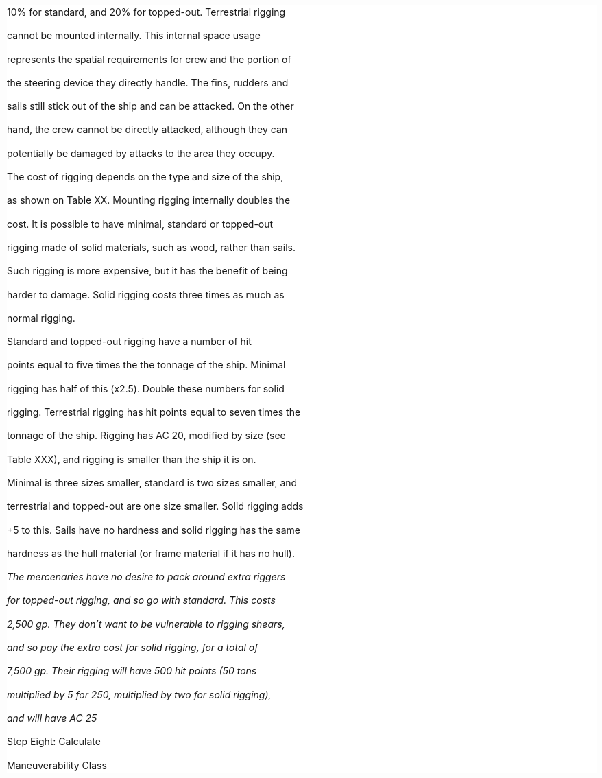 10% for standard, and 20% for topped-out. Terrestrial rigging

cannot be mounted internally. This internal space usage

represents the spatial requirements for crew and the portion of

the steering device they directly handle. The fins, rudders and

sails still stick out of the ship and can be attacked. On the other

hand, the crew cannot be directly attacked, although they can

potentially be damaged by attacks to the area they occupy.

The cost of rigging depends on the type and size of the ship,

as shown on Table XX. Mounting rigging internally doubles the

cost. It is possible to have minimal, standard or topped-out

rigging made of solid materials, such as wood, rather than sails.

Such rigging is more expensive, but it has the benefit of being

harder to damage. Solid rigging costs three times as much as

normal rigging.

Standard and topped-out rigging have a number of hit

points equal to five times the the tonnage of the ship. Minimal

rigging has half of this (x2.5). Double these numbers for solid

rigging. Terrestrial rigging has hit points equal to seven times the

tonnage of the ship. Rigging has AC 20, modified by size (see

Table XXX), and rigging is smaller than the ship it is on.

Minimal is three sizes smaller, standard is two sizes smaller, and

terrestrial and topped-out are one size smaller. Solid rigging adds

+5 to this. Sails have no hardness and solid rigging has the same

hardness as the hull material (or frame material if it has no hull).

*The mercenaries have no desire to pack around extra riggers*

*for topped-out rigging, and so go with standard. This costs*

*2,500 gp. They don’t want to be vulnerable to rigging shears,*

*and so pay the extra cost for solid rigging, for a total of*

*7,500 gp. Their rigging will have 500 hit points (50 tons*

*multiplied by 5 for 250, multiplied by two for solid rigging),*

*and will have AC 25*

Step Eight: Calculate

Maneuverability Class

